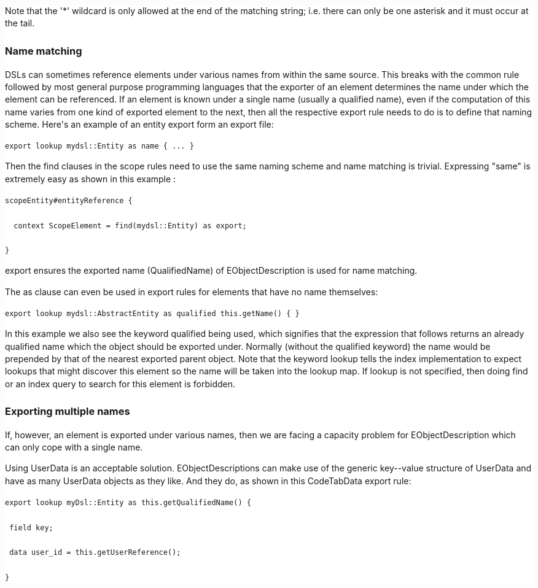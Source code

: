 Note that the '*' wildcard is only allowed at the end of the matching string; i.e. there can only be one asterisk and it must occur at the tail.

### Name matching

DSLs can sometimes reference elements under various names from within the same source. This breaks with the common rule followed by most general purpose programming languages that the exporter of an element determines the name under which the element can be referenced. If an element is known under a single name (usually a qualified name), even if the computation of this name varies from one kind of exported element to the next, then all the respective export rule needs to do is to define that naming scheme. Here's an example of an entity export form an export file:

```
export lookup mydsl::Entity as name { ... }
```

Then the find clauses in the scope rules need to use the same naming scheme and name matching is trivial. Expressing "same" is extremely easy as shown in this example :

```
scopeEntity#entityReference {

  context ScopeElement = find(mydsl::Entity) as export;

}
```

export ensures the exported name (QualifiedName) of EObjectDescription is used for name matching.

The as clause can even be used in export rules for elements that have no name themselves:

```
export lookup mydsl::AbstractEntity as qualified this.getName() { }
```

In this example we also see the keyword qualified being used, which signifies that the expression that follows returns an already qualified name which the object should be exported under. Normally (without the qualified keyword) the name would be prepended by that of the nearest exported parent object. Note that the keyword lookup tells the index implementation to expect lookups that might discover this element so the name will be taken into the lookup map. If lookup is not specified, then doing find or an index query to search for this element is forbidden.

### Exporting multiple names

If, however, an element is exported under various names, then we are facing a capacity problem for EObjectDescription which can only cope with a single name.

Using UserData is an acceptable solution. EObjectDescriptions can make use of the generic key--value structure of UserData and have as many UserData objects as they like. And they do, as shown in this CodeTabData export rule:

```
export lookup myDsl::Entity as this.getQualifiedName() {

 field key;

 data user_id = this.getUserReference();

}
```
